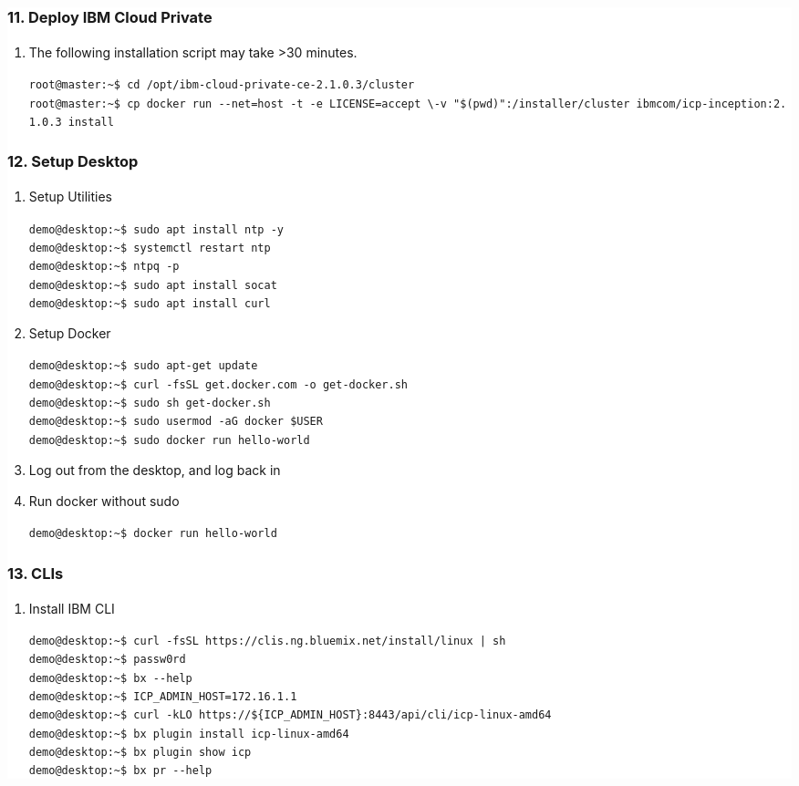 ### 11. Deploy IBM Cloud Private

   1. The following installation script may take >30 minutes.

      ```shell
      root@master:~$ cd /opt/ibm-cloud-private-ce-2.1.0.3/cluster
      root@master:~$ cp docker run --net=host -t -e LICENSE=accept \-v "$(pwd)":/installer/cluster ibmcom/icp-inception:2.1.0.3 install
      ```

### 12. Setup Desktop

   1. Setup Utilities

      ```shell
      demo@desktop:~$ sudo apt install ntp -y
      demo@desktop:~$ systemctl restart ntp
      demo@desktop:~$ ntpq -p
      demo@desktop:~$ sudo apt install socat
      demo@desktop:~$ sudo apt install curl
      ```
      
   2. Setup Docker
   
      ```shell
      demo@desktop:~$ sudo apt-get update
      demo@desktop:~$ curl -fsSL get.docker.com -o get-docker.sh
      demo@desktop:~$ sudo sh get-docker.sh
      demo@desktop:~$ sudo usermod -aG docker $USER
      demo@desktop:~$ sudo docker run hello-world
      ```
      
   3. Log out from the desktop, and log back in

   4. Run docker without sudo

      ```shell
      demo@desktop:~$ docker run hello-world
      ```
      
### 13. CLIs

   1. Install IBM CLI

      ```shell
      demo@desktop:~$ curl -fsSL https://clis.ng.bluemix.net/install/linux | sh
      demo@desktop:~$ passw0rd
      demo@desktop:~$ bx --help
      demo@desktop:~$ ICP_ADMIN_HOST=172.16.1.1
      demo@desktop:~$ curl -kLO https://${ICP_ADMIN_HOST}:8443/api/cli/icp-linux-amd64
      demo@desktop:~$ bx plugin install icp-linux-amd64
      demo@desktop:~$ bx plugin show icp
      demo@desktop:~$ bx pr --help
      ```
